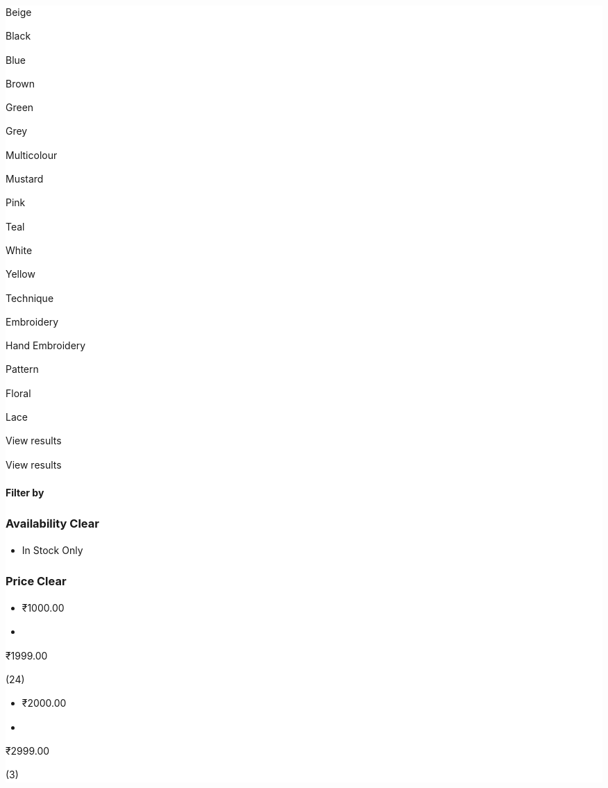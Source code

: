 Beige

Black

Blue

Brown

Green

Grey

Multicolour

Mustard

Pink

Teal

White

Yellow

Technique

Embroidery

Hand Embroidery

Pattern

Floral

Lace

View results

View results

#### Filter by

### Availability Clear

- In Stock Only

### Price Clear

- ₹1000.00

-

₹1999.00

(24)
- ₹2000.00

-

₹2999.00

(3)
